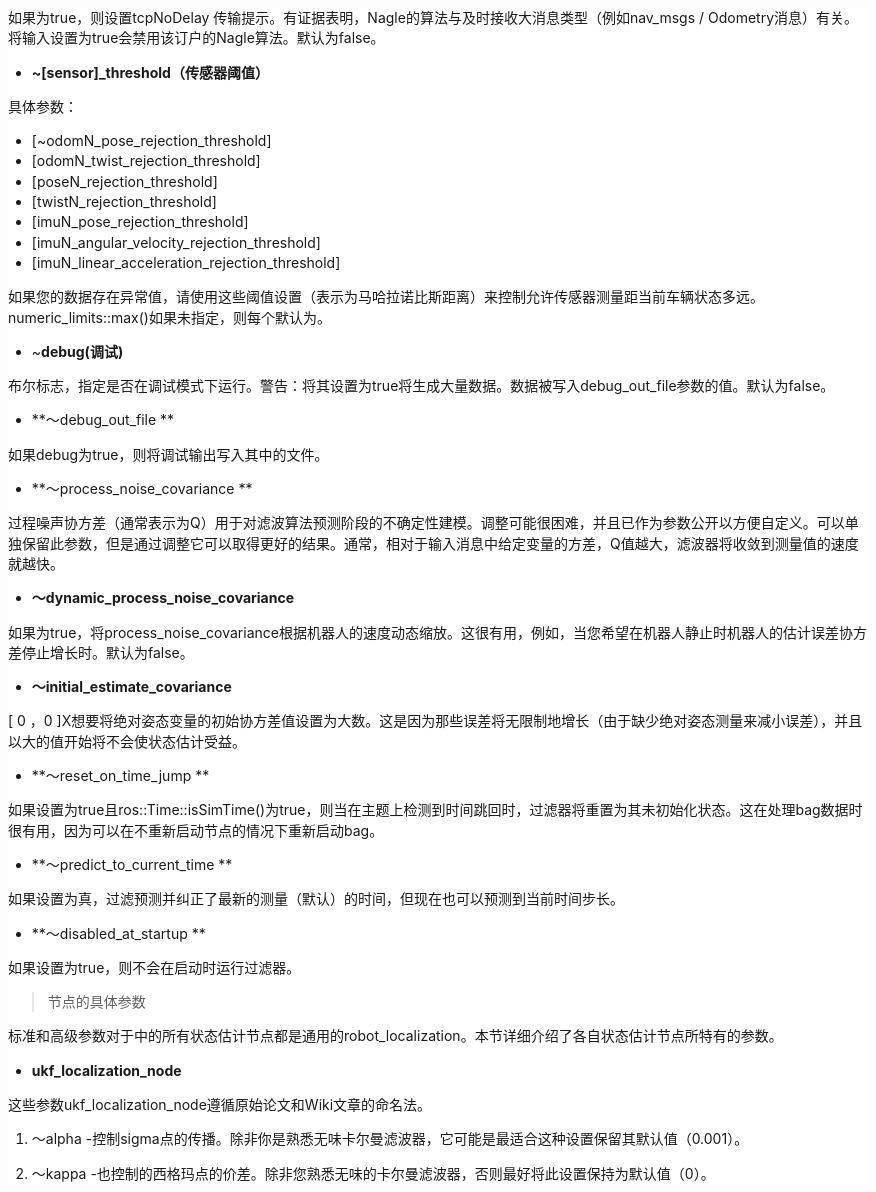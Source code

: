 如果为true，则设置tcpNoDelay 传输提示。有证据表明，Nagle的算法与及时接收大消息类型（例如nav_msgs / Odometry消息）有关。将输入设置为true会禁用该订户的Nagle算法。默认为false。

- **~[sensor]_threshold（传感器阈值）**

具体参数：

- [~odomN_pose_rejection_threshold] 
- [odomN_twist_rejection_threshold] 
- [poseN_rejection_threshold] 
- [twistN_rejection_threshold]
- [imuN_pose_rejection_threshold] 
- [imuN_angular_velocity_rejection_threshold] 
- [imuN_linear_acceleration_rejection_threshold]

如果您的数据存在异常值，请使用这些阈值设置（表示为马哈拉诺比斯距离）来控制允许传感器测量距当前车辆状态多远。numeric_limits<double>::max()如果未指定，则每个默认为。

- ~**debug(调试)**

布尔标志，指定是否在调试模式下运行。警告：将其设置为true将生成大量数据。数据被写入debug_out_file参数的值。默认为false。

- **〜debug_out_file **

如果debug为true，则将调试输出写入其中的文件。

- **〜process_noise_covariance **

过程噪声协方差（通常表示为Q）用于对滤波算法预测阶段的不确定性建模。调整可能很困难，并且已作为参数公开以方便自定义。可以单独保留此参数，但是通过调整它可以取得更好的结果。通常，相对于输入消息中给定变量的方差，Q值越大，滤波器将收敛到测量值的速度就越快。

- **〜dynamic_process_noise_covariance** 

如果为true，将process_noise_covariance根据机器人的速度动态缩放。这很有用，例如，当您希望在机器人静止时机器人的估计误差协方差停止增长时。默认为false。

- **〜initial_estimate_covariance** 

[ 0 ，0 ]X想要将绝对姿态变量的初始协方差值设置为大数。这是因为那些误差将无限制地增长（由于缺少绝对姿态测量来减小误差），并且以大的值开始将不会使状态估计受益。

- **〜reset_on_time_jump **

如果设置为true且ros::Time::isSimTime()为true，则当在主题上检测到时间跳回时，过滤器将重置为其未初始化状态。这在处理bag数据时很有用，因为可以在不重新启动节点的情况下重新启动bag。

- **〜predict_to_current_time **

如果设置为真，过滤预测并纠正了最新的测量（默认）的时间，但现在也可以预测到当前时间步长。

- **〜disabled_at_startup **

如果设置为true，则不会在启动时运行过滤器。

> 节点的具体参数

标准和高级参数对于中的所有状态估计节点都是通用的robot_localization。本节详细介绍了各自状态估计节点所特有的参数。

- **ukf_localization_node** 

这些参数ukf_localization_node遵循原始论文和Wiki文章的命名法。

1. 〜alpha -控制sigma点的传播。除非你是熟悉无味卡尔曼滤波器，它可能是最适合这种设置保留其默认值（0.001）。

1. 〜kappa -也控制的西格玛点的价差。除非您熟悉无味的卡尔曼滤波器，否则最好将此设置保持为默认值（0）。
